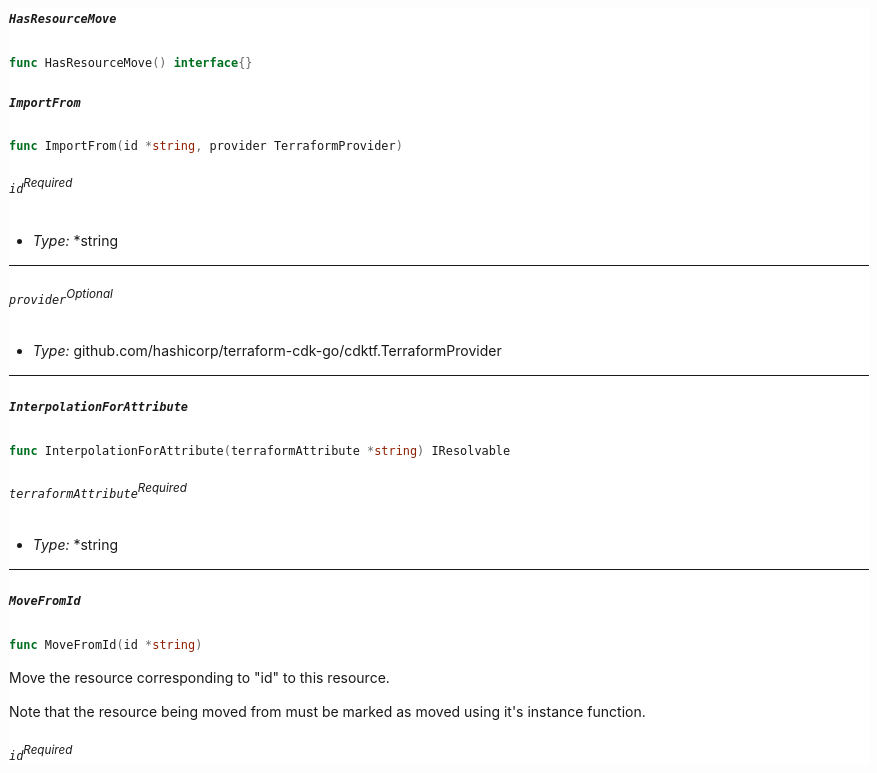 ##### `HasResourceMove` <a name="HasResourceMove" id="@cdktf/provider-tfe.stack.Stack.hasResourceMove"></a>

```go
func HasResourceMove() interface{}
```

##### `ImportFrom` <a name="ImportFrom" id="@cdktf/provider-tfe.stack.Stack.importFrom"></a>

```go
func ImportFrom(id *string, provider TerraformProvider)
```

###### `id`<sup>Required</sup> <a name="id" id="@cdktf/provider-tfe.stack.Stack.importFrom.parameter.id"></a>

- *Type:* *string

---

###### `provider`<sup>Optional</sup> <a name="provider" id="@cdktf/provider-tfe.stack.Stack.importFrom.parameter.provider"></a>

- *Type:* github.com/hashicorp/terraform-cdk-go/cdktf.TerraformProvider

---

##### `InterpolationForAttribute` <a name="InterpolationForAttribute" id="@cdktf/provider-tfe.stack.Stack.interpolationForAttribute"></a>

```go
func InterpolationForAttribute(terraformAttribute *string) IResolvable
```

###### `terraformAttribute`<sup>Required</sup> <a name="terraformAttribute" id="@cdktf/provider-tfe.stack.Stack.interpolationForAttribute.parameter.terraformAttribute"></a>

- *Type:* *string

---

##### `MoveFromId` <a name="MoveFromId" id="@cdktf/provider-tfe.stack.Stack.moveFromId"></a>

```go
func MoveFromId(id *string)
```

Move the resource corresponding to "id" to this resource.

Note that the resource being moved from must be marked as moved using it's instance function.

###### `id`<sup>Required</sup> <a name="id" id="@cdktf/provider-tfe.stack.Stack.moveFromId.parameter.id"></a>
